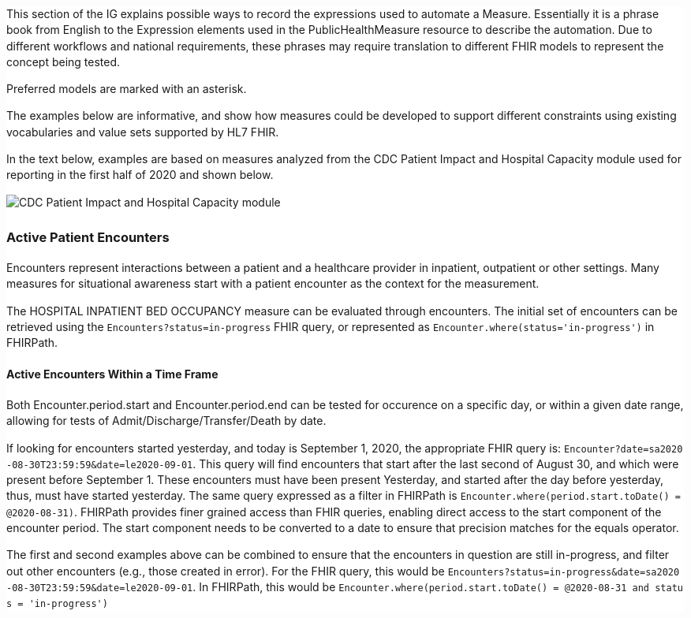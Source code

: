 

This section of the IG explains possible ways to record the expressions used to automate a Measure.  Essentially it is a phrase book
from English to the Expression elements used in the PublicHealthMeasure resource to describe the automation.  Due to different
workflows and national requirements, these phrases may require translation to different FHIR models to represent the concept
being tested.

Preferred models are marked with an asterisk.

The examples below are informative, and show how measures could be developed to support different constraints using existing
vocabularies and value sets supported by HL7 FHIR.

In the text below, examples are based on measures analyzed from the CDC Patient Impact and Hospital Capacity module used for
reporting in the first half of 2020 and shown below.

![CDC Patient Impact and Hospital Capacity module](57.130-covid19-pimhc-blank-p.png)


### Active Patient Encounters
Encounters represent interactions between a patient and a healthcare provider in inpatient, outpatient or other settings. Many measures
for situational awareness start with a patient encounter as the context for the measurement.

The HOSPITAL INPATIENT BED OCCUPANCY measure can be evaluated through encounters.
The initial set of encounters can be retrieved using the `Encounters?status=in-progress` FHIR query, or represented as
`Encounter.where(status='in-progress')` in FHIRPath.

#### Active Encounters Within a Time Frame
Both Encounter.period.start and Encounter.period.end can be tested for occurence on a specific day, or within a given date range,
allowing for tests of Admit/Discharge/Transfer/Death by date.

If looking for encounters started yesterday, and today is September 1, 2020, the appropriate FHIR query is:
`Encounter?date=sa2020-08-30T23:59:59&date=le2020-09-01`. This query will find encounters that start after the last second of August 30,
and which were present before September 1.  These encounters must have been present Yesterday, and started after the day before yesterday,
thus, must have started yesterday.  The same query expressed as a filter in FHIRPath is `Encounter.where(period.start.toDate() = @2020-08-31)`.
FHIRPath provides finer grained access than FHIR queries, enabling direct access to the start component of the encounter period.  The start
component needs to be converted to a date to ensure that precision matches for the equals operator.

The first and second examples above can be combined to ensure that the encounters in question are still in-progress, and filter out other
encounters (e.g., those created in error).  For the FHIR query, this would be `Encounters?status=in-progress&date=sa2020-08-30T23:59:59&date=le2020-09-01`.
In FHIRPath, this would be `Encounter.where(period.start.toDate() = @2020-08-31 and status = 'in-progress')`

